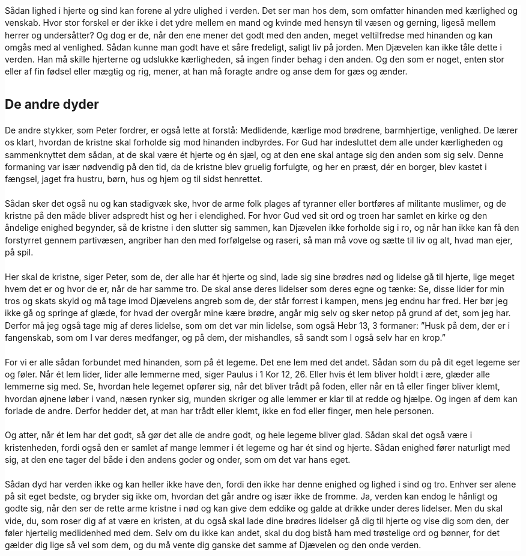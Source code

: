 Sådan lighed i hjerte og sind kan forene al ydre ulighed i verden. Det ser man hos dem, som omfatter hinanden med kærlighed og venskab. Hvor stor forskel er der ikke i det ydre mellem en mand og kvinde med hensyn til væsen og gerning, ligeså mellem herrer og undersåtter? Og dog er de, når den ene mener det godt med den anden, meget veltilfredse med hinanden og kan omgås med al venlighed. Sådan kunne man godt have et såre fredeligt, saligt liv på jorden. Men Djævelen kan ikke tåle dette i verden. Han må skille hjerterne og udslukke kærligheden, så ingen finder behag i den anden. Og den som er noget, enten stor eller af fin fødsel eller mægtig og rig, mener, at han må foragte andre og anse dem for gæs og ænder.

## De andre dyder
De andre stykker, som Peter fordrer, er også lette at forstå: Medlidende, kærlige mod brødrene, barmhjertige, venlighed. De lærer os klart, hvordan de kristne skal forholde sig mod hinanden indbyrdes. For Gud har indesluttet dem alle under kærligheden og sammenknyttet dem sådan, at de skal være ét hjerte og én sjæl, og at den ene skal antage sig den anden som sig selv. Denne formaning var især nødvendig på den tid, da de kristne blev gruelig forfulgte, og her en præst, dér en borger, blev kastet i fængsel, jaget fra hustru, børn, hus og hjem og til sidst henrettet.  
&nbsp;  
Sådan sker det også nu og kan stadigvæk ske, hvor de arme folk plages af tyranner eller bortføres af militante muslimer, og de kristne på den måde bliver adspredt hist og her i elendighed. For hvor Gud ved sit ord og troen har samlet en kirke og den åndelige enighed begynder, så de kristne i den slutter sig sammen, kan Djævelen ikke forholde sig i ro, og når han ikke kan få den forstyrret gennem partivæsen, angriber han den med forfølgelse og raseri, så man må vove og sætte til liv og alt, hvad man ejer, på spil.  
&nbsp;  
Her skal de kristne, siger Peter, som de, der alle har ét hjerte og sind, lade sig sine brødres nød og lidelse gå til hjerte, lige meget hvem det er og hvor de er, når de har samme tro. De skal anse deres lidelser som deres egne og tænke: Se, disse lider for min tros og skats skyld og må tage imod Djævelens angreb som de, der står forrest i kampen, mens jeg endnu har fred. Her bør jeg ikke gå og springe af glæde, for hvad der overgår mine kære brødre, angår mig selv og sker netop på grund af det, som jeg har. Derfor må jeg også tage mig af deres lidelse, som om det var min lidelse, som også Hebr 13, 3 formaner: ”Husk på dem, der er i fangenskab, som om I var deres medfanger, og på dem, der mishandles, så sandt som I også selv har en krop.”  
&nbsp;  
For vi er alle sådan forbundet med hinanden, som på ét legeme. Det ene lem med det andet. Sådan som du på dit eget legeme ser og føler. Når ét lem lider, lider alle lemmerne med, siger Paulus i 1 Kor 12, 26. Eller hvis ét lem bliver holdt i ære, glæder alle lemmerne sig med. Se, hvordan hele legemet opfører sig, når det bliver trådt på foden, eller når en tå eller finger bliver klemt, hvordan øjnene løber i vand, næsen rynker sig, munden skriger og alle lemmer er klar til at redde og hjælpe. Og ingen af dem kan forlade de andre. Derfor hedder det, at man har trådt eller klemt, ikke en fod eller finger, men hele personen.  
&nbsp;  
Og atter, når ét lem har det godt, så gør det alle de andre godt, og hele legeme bliver glad. Sådan skal det også være i kristenheden, fordi også den er samlet af mange lemmer i ét legeme og har ét sind og hjerte. Sådan enighed fører naturligt med sig, at den ene tager del både i den andens goder og onder, som om det var hans eget.  
&nbsp;  
Sådan dyd har verden ikke og kan heller ikke have den, fordi den ikke har denne enighed og lighed i sind og tro. Enhver ser alene på sit eget bedste, og bryder sig ikke om, hvordan det går andre og især ikke de fromme. Ja, verden kan endog le hånligt og godte sig, når den ser de rette arme kristne i nød og kan give dem eddike og galde at drikke under deres lidelser. Men du skal vide, du, som roser dig af at være en kristen, at du også skal lade dine brødres lidelser gå dig til hjerte og vise dig som den, der føler hjertelig medlidenhed med dem. Selv om du ikke kan andet, skal du dog bistå ham med trøstelige ord og bønner, for det gælder dig lige så vel som dem, og du må vente dig ganske det samme af Djævelen og den onde verden.
